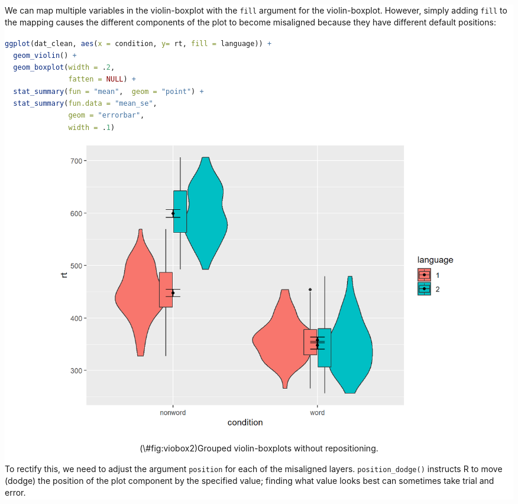 We can map multiple variables in the violin-boxplot with the `fill` argument for the violin-boxplot. However, simply adding `fill` to the mapping causes the different components of the plot to become misaligned because they have different default positions:


```r
ggplot(dat_clean, aes(x = condition, y= rt, fill = language)) +
  geom_violin() +
  geom_boxplot(width = .2, 
               fatten = NULL) +
  stat_summary(fun = "mean",  geom = "point") +
  stat_summary(fun.data = "mean_se", 
               geom = "errorbar", 
               width = .1)
```

<div class="figure" style="text-align: center">
<img src="05-ch5-violin-boxplots_files/figure-html/viobox2-1.png" alt="Grouped violin-boxplots without repositioning." width="80%" />
<p class="caption">(\#fig:viobox2)Grouped violin-boxplots without repositioning.</p>
</div>

To rectify this, we need to adjust the argument `position` for each of the misaligned layers. `position_dodge()` instructs R to move (dodge) the position of the plot component by the specified value; finding what value looks best can sometimes take trial and error. 
